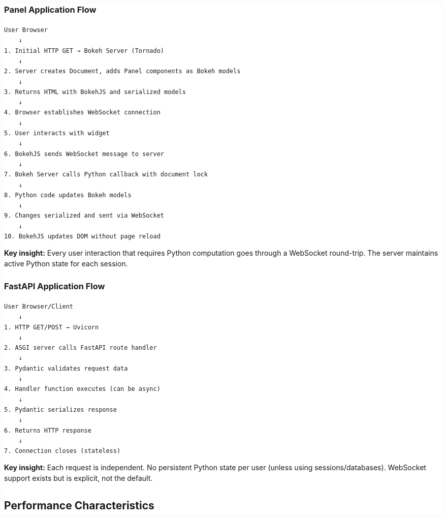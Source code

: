 ### Panel Application Flow

```
User Browser
    ↓
1. Initial HTTP GET → Bokeh Server (Tornado)
    ↓
2. Server creates Document, adds Panel components as Bokeh models
    ↓
3. Returns HTML with BokehJS and serialized models
    ↓
4. Browser establishes WebSocket connection
    ↓
5. User interacts with widget
    ↓
6. BokehJS sends WebSocket message to server
    ↓
7. Bokeh Server calls Python callback with document lock
    ↓
8. Python code updates Bokeh models
    ↓
9. Changes serialized and sent via WebSocket
    ↓
10. BokehJS updates DOM without page reload
```

**Key insight:** Every user interaction that requires Python computation goes through a WebSocket round-trip. The server maintains active Python state for each session.

### FastAPI Application Flow

```
User Browser/Client
    ↓
1. HTTP GET/POST → Uvicorn
    ↓
2. ASGI server calls FastAPI route handler
    ↓
3. Pydantic validates request data
    ↓
4. Handler function executes (can be async)
    ↓
5. Pydantic serializes response
    ↓
6. Returns HTTP response
    ↓
7. Connection closes (stateless)
```

**Key insight:** Each request is independent. No persistent Python state per user (unless using sessions/databases). WebSocket support exists but is explicit, not the default.

## Performance Characteristics
